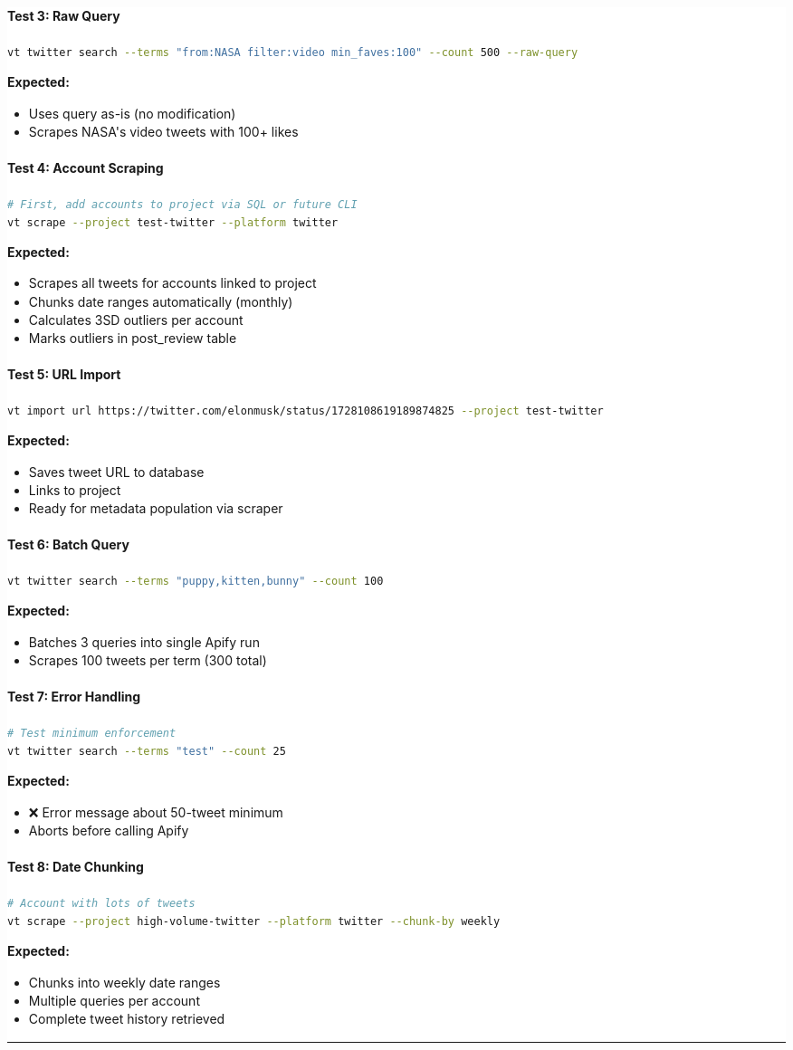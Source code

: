 #### Test 3: Raw Query
```bash
vt twitter search --terms "from:NASA filter:video min_faves:100" --count 500 --raw-query
```
**Expected:**
- Uses query as-is (no modification)
- Scrapes NASA's video tweets with 100+ likes

#### Test 4: Account Scraping
```bash
# First, add accounts to project via SQL or future CLI
vt scrape --project test-twitter --platform twitter
```
**Expected:**
- Scrapes all tweets for accounts linked to project
- Chunks date ranges automatically (monthly)
- Calculates 3SD outliers per account
- Marks outliers in post_review table

#### Test 5: URL Import
```bash
vt import url https://twitter.com/elonmusk/status/1728108619189874825 --project test-twitter
```
**Expected:**
- Saves tweet URL to database
- Links to project
- Ready for metadata population via scraper

#### Test 6: Batch Query
```bash
vt twitter search --terms "puppy,kitten,bunny" --count 100
```
**Expected:**
- Batches 3 queries into single Apify run
- Scrapes 100 tweets per term (300 total)

#### Test 7: Error Handling
```bash
# Test minimum enforcement
vt twitter search --terms "test" --count 25
```
**Expected:**
- ❌ Error message about 50-tweet minimum
- Aborts before calling Apify

#### Test 8: Date Chunking
```bash
# Account with lots of tweets
vt scrape --project high-volume-twitter --platform twitter --chunk-by weekly
```
**Expected:**
- Chunks into weekly date ranges
- Multiple queries per account
- Complete tweet history retrieved

---